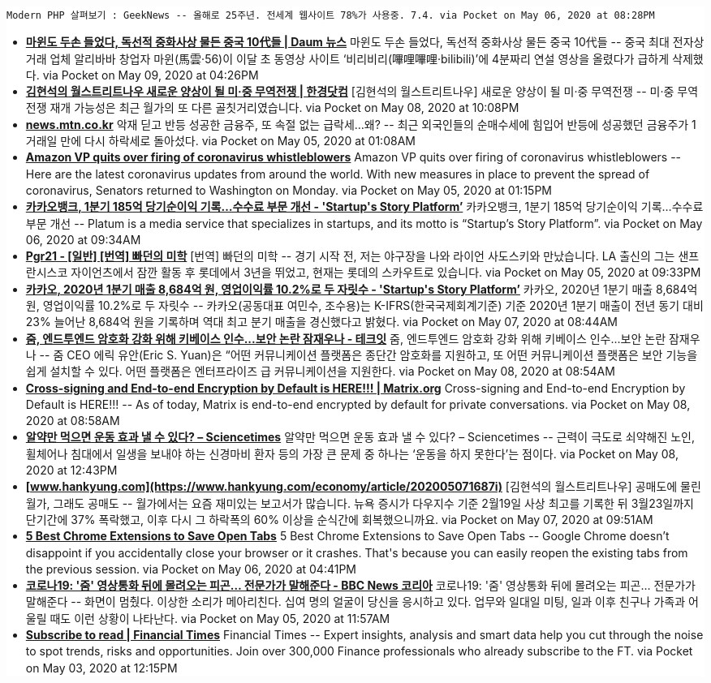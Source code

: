 	Modern PHP 살펴보기 : GeekNews -- 올해로 25주년. 전세계 웹사이트 78%가 사용중. 7.4. via Pocket on May 06, 2020 at 08:28PM
* **[마윈도 두손 들었다, 독선적 중화사상 물든 중국 10代들 | Daum 뉴스](https://news.v.daum.net/v/20200509064405368)**
	마윈도 두손 들었다, 독선적 중화사상 물든 중국 10代들 -- 중국 최대 전자상거래 업체 알리바바 창업자 마윈(馬雲·56)이 이달 초 동영상 사이트 ‘비리비리(嗶哩嗶哩·bilibili)’에 4분짜리 연설 영상을 올렸다가 급하게 삭제했다. via Pocket on May 09, 2020 at 04:26PM
* **[김현석의 월스트리트나우 새로운 양상이 될 미·중 무역전쟁 | 한경닷컴](https://www.hankyung.com/international/article/202005086285i)**
	[김현석의 월스트리트나우] 새로운 양상이 될 미·중 무역전쟁 -- 미·중 무역전쟁 재개 가능성은 최근 월가의 또 다른 골칫거리였습니다. via Pocket on May 08, 2020 at 10:08PM
* **[news.mtn.co.kr](https://news.mtn.co.kr/v/2020050413551489330)**
	악재 딛고 반등 성공한 금융주, 또 속절 없는 급락세…왜? -- 최근 외국인들의 순매수세에 힘입어 반등에 성공했던 금융주가 1거래일 만에 다시 하락세로 돌아섰다. via Pocket on May 05, 2020 at 01:08AM
* **[Amazon VP quits over firing of coronavirus whistleblowers](https://www.nbcnews.com/health/health-news/live-blog/2020-05-04-coronavirus-news-n1199156/ncrd1199426)**
	Amazon VP quits over firing of coronavirus whistleblowers -- Here are the latest coronavirus updates from around the world. With new measures in place to prevent the spread of coronavirus, Senators returned to Washington on Monday. via Pocket on May 05, 2020 at 01:15PM
* **[카카오뱅크, 1분기 185억 당기순이익 기록…수수료 부문 개선 - 'Startup's Story Platform’](https://platum.kr/archives/140807)**
	카카오뱅크, 1분기 185억 당기순이익 기록…수수료 부문 개선 -- Platum is a media service that specializes in startups, and its motto is “Startup’s Story Platform”. via Pocket on May 06, 2020 at 09:34AM
* **[Pgr21 - [일반] [번역] 빠던의 미학](https://pgr21.com/pb/pb.php?id=freedom&no=67840)**
	[번역] 빠던의 미학 -- 경기 시작 전, 저는 야구장을 나와 라이언 사도스키와 만났습니다. LA 출신의 그는 샌프란시스코 자이언츠에서 잠깐 활동 후 롯데에서 3년을 뛰었고, 현재는 롯데의 스카우트로 있습니다. via Pocket on May 05, 2020 at 09:33PM
* **[카카오, 2020년 1분기 매출 8,684억 원, 영업이익률 10.2%로 두 자릿수 - 'Startup's Story Platform’](https://platum.kr/archives/140853)**
	카카오, 2020년 1분기 매출 8,684억 원, 영업이익률 10.2%로 두 자릿수 -- 카카오(공동대표 여민수, 조수용)는 K-IFRS(한국국제회계기준) 기준 2020년 1분기 매출이 전년 동기 대비 23% 늘어난 8,684억 원을 기록하며 역대 최고 분기 매출을 경신했다고 밝혔다. via Pocket on May 07, 2020 at 08:44AM
* **[줌, 엔드투엔드 암호화 강화 위해 키베이스 인수...보안 논란 잠재우나 - 테크잇](https://techit.kr/view/?no=20200508050724)**
	줌, 엔드투엔드 암호화 강화 위해 키베이스 인수...보안 논란 잠재우나 -- 줌 CEO 에릭 유안(Eric S. Yuan)은 “어떤 커뮤니케이션 플랫폼은 종단간 암호화를 지원하고, 또 어떤 커뮤니케이션 플랫폼은 보안 기능을 쉽게 설치할 수 있다. 어떤 플랫폼은 엔터프라이즈 급 커뮤니케이션을 지원한다. via Pocket on May 08, 2020 at 08:54AM
* **[Cross-signing and End-to-end Encryption by Default is HERE!!! | Matrix.org](https://matrix.org/blog/2020/05/06/cross-signing-and-end-to-end-encryption-by-default-is-here/)**
	Cross-signing and End-to-end Encryption by Default is HERE!!! -- As of today, Matrix is end-to-end encrypted by default for private conversations. via Pocket on May 08, 2020 at 08:58AM
* **[알약만 먹으면 운동 효과 낼 수 있다? – Sciencetimes](https://www.sciencetimes.co.kr/news/%ea%b7%bc%eb%a0%a5-%ec%95%bd%ed%95%9c-%eb%85%b8%ec%9d%b8%eb%8f%84-%ec%95%8c%ec%95%bd%eb%a7%8c-%eb%a8%b9%ec%9c%bc%eb%a9%b4/)**
	알약만 먹으면 운동 효과 낼 수 있다? – Sciencetimes -- 근력이 극도로 쇠약해진 노인, 휠체어나 침대에서 일생을 보내야 하는 신경마비 환자 등의 가장 큰 문제 중 하나는 ‘운동을 하지 못한다’는 점이다. via Pocket on May 08, 2020 at 12:43PM
* **[www.hankyung.com](https://www.hankyung.com/economy/article/202005071687i)**
	[김현석의 월스트리트나우] 공매도에 물린 월가, 그래도 공매도 -- 월가에서는 요즘 재미있는 보고서가 많습니다. 뉴욕 증시가 다우지수 기준 2월19일 사상 최고를 기록한 뒤 3월23일까지 단기간에 37% 폭락했고, 이후 다시 그 하락폭의 60% 이상을 순식간에 회복했으니까요. via Pocket on May 07, 2020 at 09:51AM
* **[5 Best Chrome Extensions to Save Open Tabs﻿](https://www.guidingtech.com/best-chrome-extensions-to-save-open-tabs/)**
	5 Best Chrome Exten­sions to Save Open Tabs﻿ -- Google Chrome doesn’t disappoint if you accidentally close your browser or it crashes. That's because you can easily reopen the existing tabs from the previous session. via Pocket on May 06, 2020 at 04:41PM
* **[코로나19: '줌' 영상통화 뒤에 몰려오는 피곤… 전문가가 말해준다 - BBC News 코리아](https://www.bbc.com/korean/news-52518704)**
	코로나19: '줌' 영상통화 뒤에 몰려오는 피곤… 전문가가 말해준다 -- 화면이 멈췄다. 이상한 소리가 메아리친다. 십여 명의 얼굴이 당신을 응시하고 있다. 업무와 일대일 미팅, 일과 이후 친구나 가족과 어울릴 때도 이런 상황이 나타난다. via Pocket on May 05, 2020 at 11:57AM
* **[Subscribe to read | Financial Times](https://www.ft.com/content/47a78842-e4c1-462f-9f9a-c1633bf399e6)**
	Financial Times -- Expert insights, analysis and smart data help you cut through the noise to spot trends, risks and opportunities. Join over 300,000 Finance professionals who already subscribe to the FT. via Pocket on May 03, 2020 at 12:15PM

